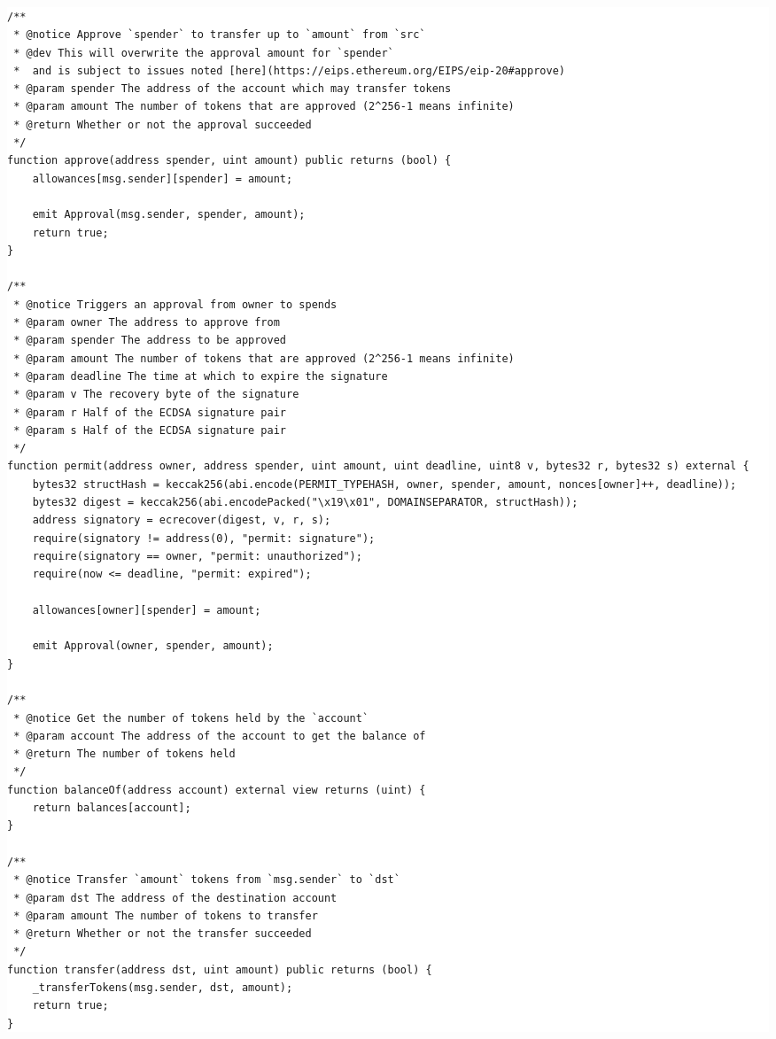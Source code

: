     /**
     * @notice Approve `spender` to transfer up to `amount` from `src`
     * @dev This will overwrite the approval amount for `spender`
     *  and is subject to issues noted [here](https://eips.ethereum.org/EIPS/eip-20#approve)
     * @param spender The address of the account which may transfer tokens
     * @param amount The number of tokens that are approved (2^256-1 means infinite)
     * @return Whether or not the approval succeeded
     */
    function approve(address spender, uint amount) public returns (bool) {
        allowances[msg.sender][spender] = amount;

        emit Approval(msg.sender, spender, amount);
        return true;
    }

    /**
     * @notice Triggers an approval from owner to spends
     * @param owner The address to approve from
     * @param spender The address to be approved
     * @param amount The number of tokens that are approved (2^256-1 means infinite)
     * @param deadline The time at which to expire the signature
     * @param v The recovery byte of the signature
     * @param r Half of the ECDSA signature pair
     * @param s Half of the ECDSA signature pair
     */
    function permit(address owner, address spender, uint amount, uint deadline, uint8 v, bytes32 r, bytes32 s) external {
        bytes32 structHash = keccak256(abi.encode(PERMIT_TYPEHASH, owner, spender, amount, nonces[owner]++, deadline));
        bytes32 digest = keccak256(abi.encodePacked("\x19\x01", DOMAINSEPARATOR, structHash));
        address signatory = ecrecover(digest, v, r, s);
        require(signatory != address(0), "permit: signature");
        require(signatory == owner, "permit: unauthorized");
        require(now <= deadline, "permit: expired");

        allowances[owner][spender] = amount;

        emit Approval(owner, spender, amount);
    }

    /**
     * @notice Get the number of tokens held by the `account`
     * @param account The address of the account to get the balance of
     * @return The number of tokens held
     */
    function balanceOf(address account) external view returns (uint) {
        return balances[account];
    }

    /**
     * @notice Transfer `amount` tokens from `msg.sender` to `dst`
     * @param dst The address of the destination account
     * @param amount The number of tokens to transfer
     * @return Whether or not the transfer succeeded
     */
    function transfer(address dst, uint amount) public returns (bool) {
        _transferTokens(msg.sender, dst, amount);
        return true;
    }
